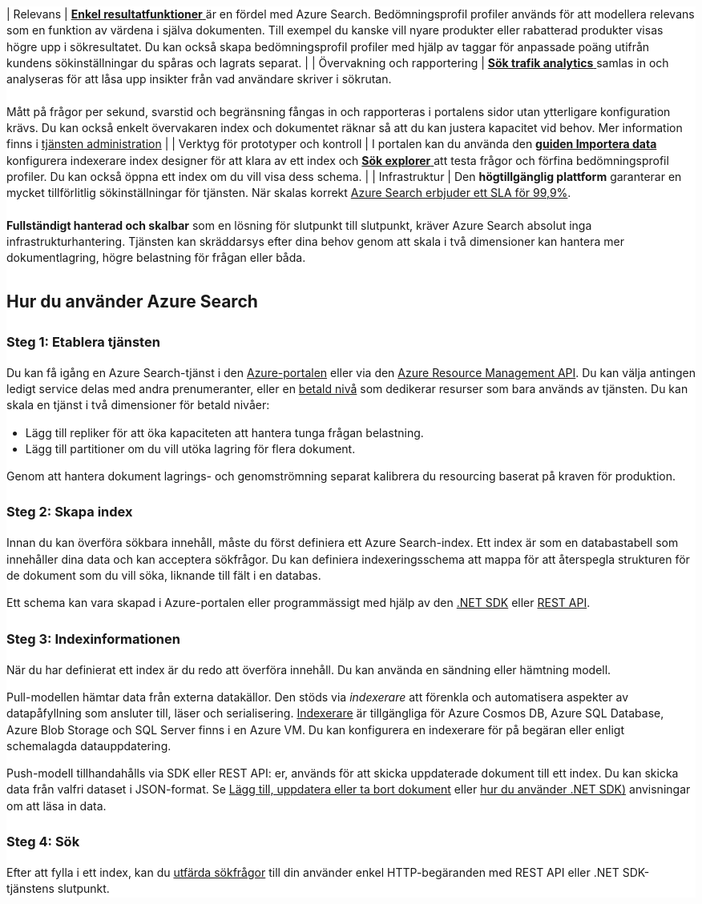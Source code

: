 | Relevans | [**Enkel resultatfunktioner** ](/rest/api/searchservice/add-scoring-profiles-to-a-search-index) är en fördel med Azure Search. Bedömningsprofil profiler används för att modellera relevans som en funktion av värdena i själva dokumenten. Till exempel du kanske vill nyare produkter eller rabatterad produkter visas högre upp i sökresultatet. Du kan också skapa bedömningsprofil profiler med hjälp av taggar för anpassade poäng utifrån kundens sökinställningar du spåras och lagrats separat. |
| Övervakning och rapportering | [**Sök trafik analytics** ](search-traffic-analytics.md) samlas in och analyseras för att låsa upp insikter från vad användare skriver i sökrutan. <br/><br/>Mått på frågor per sekund, svarstid och begränsning fångas in och rapporteras i portalens sidor utan ytterligare konfiguration krävs. Du kan också enkelt övervakaren index och dokumentet räknar så att du kan justera kapacitet vid behov. Mer information finns i [tjänsten administration](search-manage.md) |
| Verktyg för prototyper och kontroll | I portalen kan du använda den [ **guiden Importera data** ](search-import-data-portal.md) konfigurera indexerare index designer för att klara av ett index och [ **Sök explorer** ](search-explorer.md) att testa frågor och förfina bedömningsprofil profiler. Du kan också öppna ett index om du vill visa dess schema. |
| Infrastruktur | Den **högtillgänglig plattform** garanterar en mycket tillförlitlig sökinställningar för tjänsten. När skalas korrekt [Azure Search erbjuder ett SLA för 99,9%](https://azure.microsoft.com/support/legal/sla/search/v1_0/).<br/><br/> **Fullständigt hanterad och skalbar** som en lösning för slutpunkt till slutpunkt, kräver Azure Search absolut inga infrastrukturhantering. Tjänsten kan skräddarsys efter dina behov genom att skala i två dimensioner kan hantera mer dokumentlagring, högre belastning för frågan eller båda.

## <a name="how-to-use-azure-search"></a>Hur du använder Azure Search
### <a name="step-1-provision-service"></a>Steg 1: Etablera tjänsten
Du kan få igång en Azure Search-tjänst i den [Azure-portalen](https://portal.azure.com/) eller via den [Azure Resource Management API](/rest/api/searchmanagement/). Du kan välja antingen ledigt service delas med andra prenumeranter, eller en [betald nivå](https://azure.microsoft.com/pricing/details/search/) som dedikerar resurser som bara används av tjänsten. Du kan skala en tjänst i två dimensioner för betald nivåer: 

- Lägg till repliker för att öka kapaciteten att hantera tunga frågan belastning.   
- Lägg till partitioner om du vill utöka lagring för flera dokument. 

Genom att hantera dokument lagrings- och genomströmning separat kalibrera du resourcing baserat på kraven för produktion.

### <a name="step-2-create-index"></a>Steg 2: Skapa index
Innan du kan överföra sökbara innehåll, måste du först definiera ett Azure Search-index. Ett index är som en databastabell som innehåller dina data och kan acceptera sökfrågor. Du kan definiera indexeringsschema att mappa för att återspegla strukturen för de dokument som du vill söka, liknande till fält i en databas.

Ett schema kan vara skapad i Azure-portalen eller programmässigt med hjälp av den [.NET SDK](search-howto-dotnet-sdk.md) eller [REST API](/rest/api/searchservice/).

### <a name="step-3-index-data"></a>Steg 3: Indexinformationen
När du har definierat ett index är du redo att överföra innehåll. Du kan använda en sändning eller hämtning modell.

Pull-modellen hämtar data från externa datakällor. Den stöds via *indexerare* att förenkla och automatisera aspekter av datapåfyllning som ansluter till, läser och serialisering. [Indexerare](/rest/api/searchservice/Indexer-operations) är tillgängliga för Azure Cosmos DB, Azure SQL Database, Azure Blob Storage och SQL Server finns i en Azure VM. Du kan konfigurera en indexerare för på begäran eller enligt schemalagda datauppdatering.

Push-modell tillhandahålls via SDK eller REST API: er, används för att skicka uppdaterade dokument till ett index. Du kan skicka data från valfri dataset i JSON-format. Se [Lägg till, uppdatera eller ta bort dokument](/rest/api/searchservice/addupdate-or-delete-documents) eller [hur du använder .NET SDK)](search-howto-dotnet-sdk.md) anvisningar om att läsa in data.

### <a name="step-4-search"></a>Steg 4: Sök
Efter att fylla i ett index, kan du [utfärda sökfrågor](/rest/api/searchservice/Search-Documents) till din använder enkel HTTP-begäranden med REST API eller .NET SDK-tjänstens slutpunkt.
